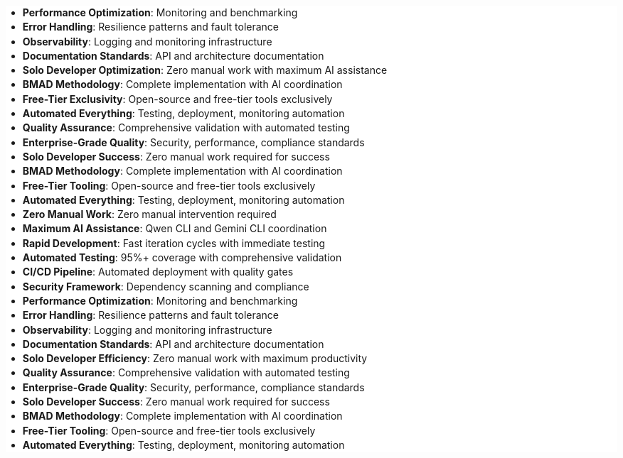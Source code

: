 - **Performance Optimization**: Monitoring and benchmarking
- **Error Handling**: Resilience patterns and fault tolerance
- **Observability**: Logging and monitoring infrastructure
- **Documentation Standards**: API and architecture documentation
- **Solo Developer Optimization**: Zero manual work with maximum AI assistance
- **BMAD Methodology**: Complete implementation with AI coordination
- **Free-Tier Exclusivity**: Open-source and free-tier tools exclusively
- **Automated Everything**: Testing, deployment, monitoring automation
- **Quality Assurance**: Comprehensive validation with automated testing
- **Enterprise-Grade Quality**: Security, performance, compliance standards
- **Solo Developer Success**: Zero manual work required for success
- **BMAD Methodology**: Complete implementation with AI coordination
- **Free-Tier Tooling**: Open-source and free-tier tools exclusively
- **Automated Everything**: Testing, deployment, monitoring automation
- **Zero Manual Work**: Zero manual intervention required
- **Maximum AI Assistance**: Qwen CLI and Gemini CLI coordination
- **Rapid Development**: Fast iteration cycles with immediate testing
- **Automated Testing**: 95%+ coverage with comprehensive validation
- **CI/CD Pipeline**: Automated deployment with quality gates
- **Security Framework**: Dependency scanning and compliance
- **Performance Optimization**: Monitoring and benchmarking
- **Error Handling**: Resilience patterns and fault tolerance
- **Observability**: Logging and monitoring infrastructure
- **Documentation Standards**: API and architecture documentation
- **Solo Developer Efficiency**: Zero manual work with maximum productivity
- **Quality Assurance**: Comprehensive validation with automated testing
- **Enterprise-Grade Quality**: Security, performance, compliance standards
- **Solo Developer Success**: Zero manual work required for success
- **BMAD Methodology**: Complete implementation with AI coordination
- **Free-Tier Tooling**: Open-source and free-tier tools exclusively
- **Automated Everything**: Testing, deployment, monitoring automation
